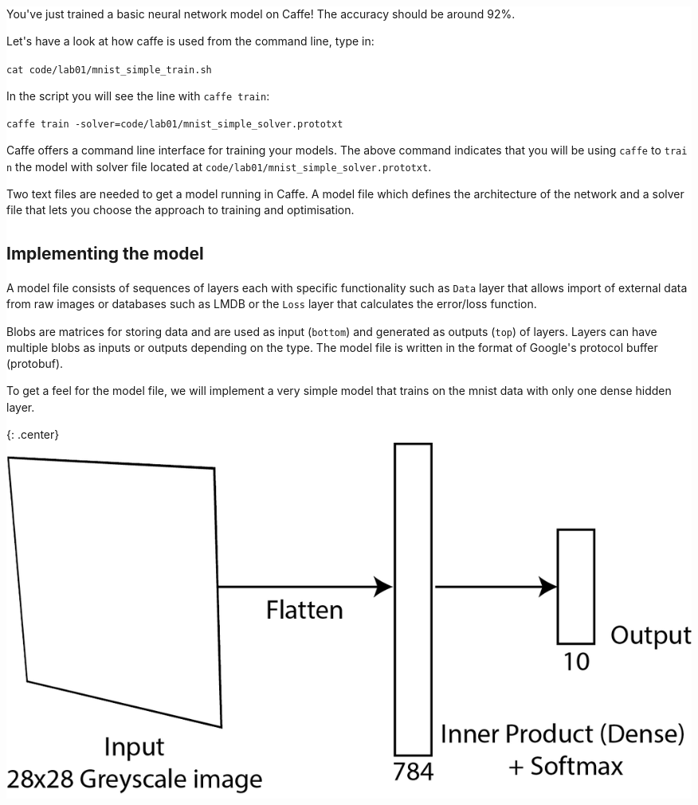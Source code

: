 You've just trained a basic neural network model on Caffe! The accuracy should be around 92%.

Let's have a look at how caffe is used from the command line, type in:

```
cat code/lab01/mnist_simple_train.sh
```

In the script you will see the line with `caffe train`:

```
caffe train -solver=code/lab01/mnist_simple_solver.prototxt
```

Caffe offers a command line interface for training your models. The above command indicates that you will be using `caffe` to `train` the model with solver file located at `code/lab01/mnist_simple_solver.prototxt`.

Two text files are needed to get a model running in Caffe. A model file which defines the architecture of the network and a solver file that lets you choose the approach to training and optimisation.

## Implementing the model ##

A model file consists of sequences of layers each with specific functionality such as `Data` layer that allows import of external data from raw images or databases such as LMDB or the `Loss` layer that calculates the error/loss function.

Blobs are matrices for storing data and are used as input (`bottom`) and generated as outputs (`top`) of layers. Layers can have multiple blobs as inputs or outputs depending on the type. The model file is written in the format of Google's protocol buffer (protobuf).

To get a feel for the model file, we will implement a very simple model that trains on the mnist data with only one dense hidden layer.

{: .center}
![mnist simple](/static/img/intro_dl_sharc_dgx1/mnist_simple.png)
